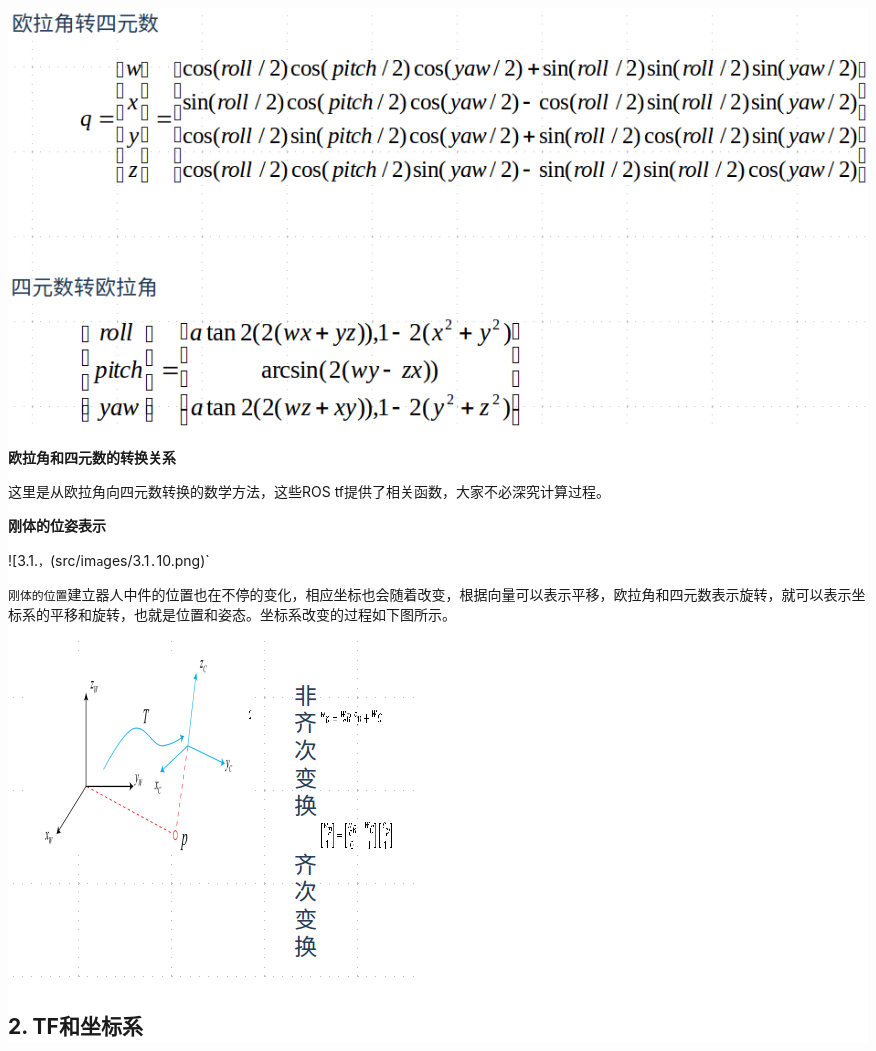 ![3.1.09](src/images/3.1.09.png)

**欧拉角和四元数的转换关系**

这里是从欧拉角向四元数转换的数学方法，这些ROS tf提供了相关函数，大家不必深究计算过程。

**刚体的位姿表示**

![3.1.`，`(src/im`a`ges/3.1`.`10.png)`

`刚体的位置`建立器人中件的位置也在不停的变化，相应坐标也会随着改变，根据向量可以表示平移，欧拉角和四元数表示旋转，就可以表示坐标系的平移和旋转，也就是位置和姿态。坐标系改变的过程如下图所示。

![3.1.12](src/images/3.1.12.png)

## 2. TF和坐标系
